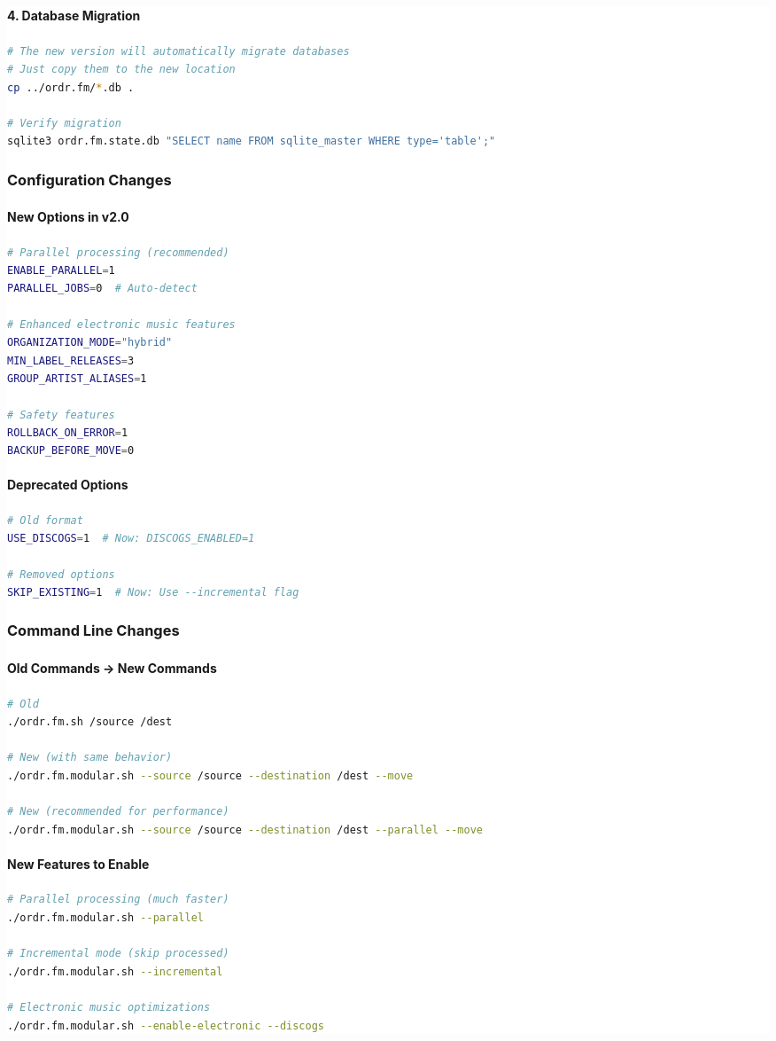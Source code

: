 #### 4. Database Migration
```bash
# The new version will automatically migrate databases
# Just copy them to the new location
cp ../ordr.fm/*.db .

# Verify migration
sqlite3 ordr.fm.state.db "SELECT name FROM sqlite_master WHERE type='table';"
```

### Configuration Changes

#### New Options in v2.0
```bash
# Parallel processing (recommended)
ENABLE_PARALLEL=1
PARALLEL_JOBS=0  # Auto-detect

# Enhanced electronic music features
ORGANIZATION_MODE="hybrid"
MIN_LABEL_RELEASES=3
GROUP_ARTIST_ALIASES=1

# Safety features
ROLLBACK_ON_ERROR=1
BACKUP_BEFORE_MOVE=0
```

#### Deprecated Options
```bash
# Old format
USE_DISCOGS=1  # Now: DISCOGS_ENABLED=1

# Removed options
SKIP_EXISTING=1  # Now: Use --incremental flag
```

### Command Line Changes

#### Old Commands → New Commands
```bash
# Old
./ordr.fm.sh /source /dest

# New (with same behavior)
./ordr.fm.modular.sh --source /source --destination /dest --move

# New (recommended for performance)
./ordr.fm.modular.sh --source /source --destination /dest --parallel --move
```

#### New Features to Enable
```bash
# Parallel processing (much faster)
./ordr.fm.modular.sh --parallel

# Incremental mode (skip processed)
./ordr.fm.modular.sh --incremental

# Electronic music optimizations
./ordr.fm.modular.sh --enable-electronic --discogs
```
